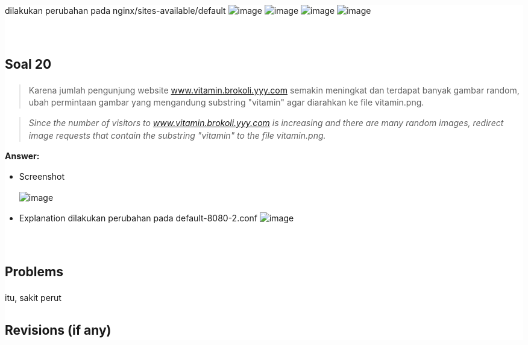  dilakukan perubahan pada nginx/sites-available/default
 ![image](https://github.com/user-attachments/assets/5d3f22fc-1b79-4cda-bcf6-326daf13058f)
![image](https://github.com/user-attachments/assets/41dbdbbc-fce4-424d-b7e7-1357994ddfba)
![image](https://github.com/user-attachments/assets/8be644d6-edb2-4163-95fd-0cfa4d401b22)
![image](https://github.com/user-attachments/assets/4508f0d2-3ffb-4879-acac-be396b2e2df6)


<br>

## Soal 20

> Karena jumlah pengunjung website www.vitamin.brokoli.yyy.com semakin meningkat dan terdapat banyak gambar random, ubah permintaan gambar yang mengandung substring "vitamin" agar diarahkan ke file vitamin.png.

> _Since the number of visitors to www.vitamin.brokoli.yyy.com is increasing and there are many random images, redirect image requests that contain the substring "vitamin" to the file vitamin.png._

**Answer:**

- Screenshot

  ![image](https://github.com/user-attachments/assets/aeb3bca9-e07a-464c-9af0-24fc29e0740c)


- Explanation
	dilakukan perubahan pada default-8080-2.conf
	![image](https://github.com/user-attachments/assets/6c766aa9-29b7-4af9-80f3-b41eb9080d4e)


<br>
  
## Problems
itu, sakit perut
## Revisions (if any)
